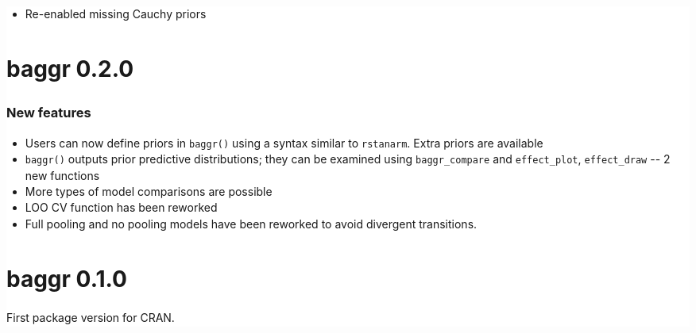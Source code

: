 * Re-enabled missing Cauchy priors



# baggr 0.2.0

### New features

* Users can now define priors in `baggr()` using a syntax similar to `rstanarm`.
  Extra priors are available
* `baggr()` outputs prior predictive distributions; they can be examined using
  `baggr_compare` and `effect_plot`, `effect_draw` -- 2 new functions
* More types of model comparisons are possible
* LOO CV function has been reworked
* Full pooling and no pooling models have been reworked to avoid divergent 
  transitions.



# baggr 0.1.0

First package version for CRAN. 
